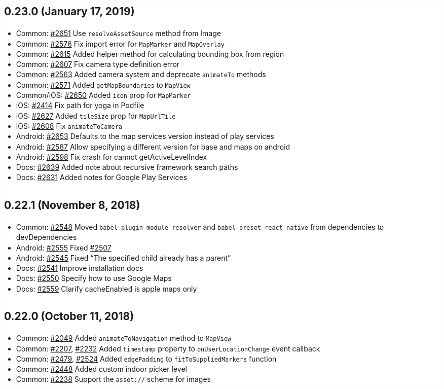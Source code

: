 ## 0.23.0 (January 17, 2019)
* Common: [#2651](https://github.com/react-native-maps/react-native-maps/pull/2651) Use `resolveAssetSource` method from Image
* Common: [#2576](https://github.com/react-native-maps/react-native-maps/pull/2576) Fix import error for `MapMarker` and `MapOverlay`
* Common: [#2615](https://github.com/react-native-maps/react-native-maps/pull/2615) Added helper method for calculating bounding box from region
* Common: [#2607](https://github.com/react-native-maps/react-native-maps/pull/2607) Fix camera type definition error
* Common: [#2563](https://github.com/react-native-maps/react-native-maps/pull/2563) Added camera system and deprecate `animateTo` methods
* Common: [#2571](https://github.com/react-native-maps/react-native-maps/pull/2571) Added `getMapBoundaries` to `MapView`
* Common/iOS: [#2650](https://github.com/react-native-maps/react-native-maps/pull/2650) Added `icon` prop for `MapMarker`
* iOS: [#2414](https://github.com/react-native-maps/react-native-maps/pull/2414) Fix path for yoga in Podfile
* iOS: [#2627](https://github.com/react-native-maps/react-native-maps/pull/2627) Added `tileSize` prop for `MapUrlTile`
* iOS: [#2608](https://github.com/react-native-maps/react-native-maps/pull/2608) Fix `animateToCamera`
* Android: [#2653](https://github.com/react-native-maps/react-native-maps/pull/2653) Defaults to the map services version instead of play services
* Android: [#2587](https://github.com/react-native-maps/react-native-maps/pull/2587) Allow specifying a different version for base and maps on android
* Android: [#2598](https://github.com/react-native-maps/react-native-maps/pull/2598) Fix crash for cannot getActiveLevelIndex
* Docs: [#2639](https://github.com/react-native-maps/react-native-maps/pull/2639) Added note about recursive framework search paths
* Docs: [#2631](https://github.com/react-native-maps/react-native-maps/pull/2631) Added notes for Google Play Services

## 0.22.1 (November 8, 2018)
* Common: [#2548](https://github.com/react-community/react-native-maps/pull/2548) Moved `babel-plugin-module-resolver` and `babel-preset-react-native` from dependencies to devDependencies
* Android: [#2555](https://github.com/react-community/react-native-maps/pull/2555) Fixed [#2507](https://github.com/react-community/react-native-maps/issues/2507)
* Android: [#2545](https://github.com/react-community/react-native-maps/pull/2545) Fixed “The specified child already has a parent”
* Docs: [#2541](https://github.com/react-community/react-native-maps/pull/2541) Improve installation docs
* Docs: [#2550](https://github.com/react-community/react-native-maps/pull/2550) Specify how to use Google Maps
* Docs: [#2559](https://github.com/react-community/react-native-maps/pull/2559) Clarify cacheEnabled is apple maps only

## 0.22.0 (October 11, 2018)
* Common: [#2049](https://github.com/react-community/react-native-maps/pull/2049) Added `animateToNavigation` method to `MapView`
* Common: [#2207](https://github.com/react-community/react-native-maps/pull/2207), [#2232](https://github.com/react-community/react-native-maps/pull/2232) Added `timestamp` property to `onUserLocationChange` event callback
* Common: [#2479](https://github.com/react-community/react-native-maps/pull/2479), [#2524](https://github.com/react-community/react-native-maps/pull/2524) Added `edgePadding` to `fitToSuppliedMarkers` function
* Common: [#2448](https://github.com/react-community/react-native-maps/pull/2448) Added custom indoor picker level
* Common: [#2238](https://github.com/react-community/react-native-maps/pull/2238) Support the `asset://` scheme for images